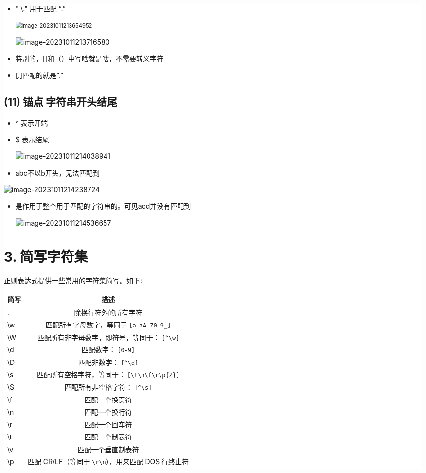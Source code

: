 - " \\." 用于匹配 “.”

  <img src="C:\Users\32335\AppData\Roaming\Typora\typora-user-images\image-20231011213654952.png" alt="image-20231011213654952" style="zoom: 80%;" />

  ![image-20231011213716580](C:\Users\32335\AppData\Roaming\Typora\typora-user-images\image-20231011213716580.png)

- 特别的，[]和（）中写啥就是啥，不需要转义字符

- [.]匹配的就是“.”

## (11) 锚点 字符串开头结尾

- ^ 表示开端

- $ 表示结尾

  ![image-20231011214038941](C:\Users\32335\AppData\Roaming\Typora\typora-user-images\image-20231011214038941.png)

- abc不以b开头，无法匹配到

![image-20231011214238724](C:\Users\32335\AppData\Roaming\Typora\typora-user-images\image-20231011214238724.png)

- 是作用于整个用于匹配的字符串的。可见acd并没有匹配到

  ![image-20231011214536657](C:\Users\32335\AppData\Roaming\Typora\typora-user-images\image-20231011214536657.png)



# 3. 简写字符集

正则表达式提供一些常用的字符集简写。如下:

| 简写 |                        描述                        |
| ---- | :------------------------------------------------: |
| .    |                除换行符外的所有字符                |
| \w   |      匹配所有字母数字，等同于 `[a-zA-Z0-9_]`       |
| \W   |    匹配所有非字母数字，即符号，等同于： `[^\w]`    |
| \d   |                 匹配数字： `[0-9]`                 |
| \D   |                匹配非数字： `[^\d]`                |
| \s   |    匹配所有空格字符，等同于： `[\t\n\f\r\p{Z}]`    |
| \S   |            匹配所有非空格字符： `[^\s]`            |
| \f   |                   匹配一个换页符                   |
| \n   |                   匹配一个换行符                   |
| \r   |                   匹配一个回车符                   |
| \t   |                   匹配一个制表符                   |
| \v   |                 匹配一个垂直制表符                 |
| \p   | 匹配 CR/LF（等同于 `\r\n`），用来匹配 DOS 行终止符 |
